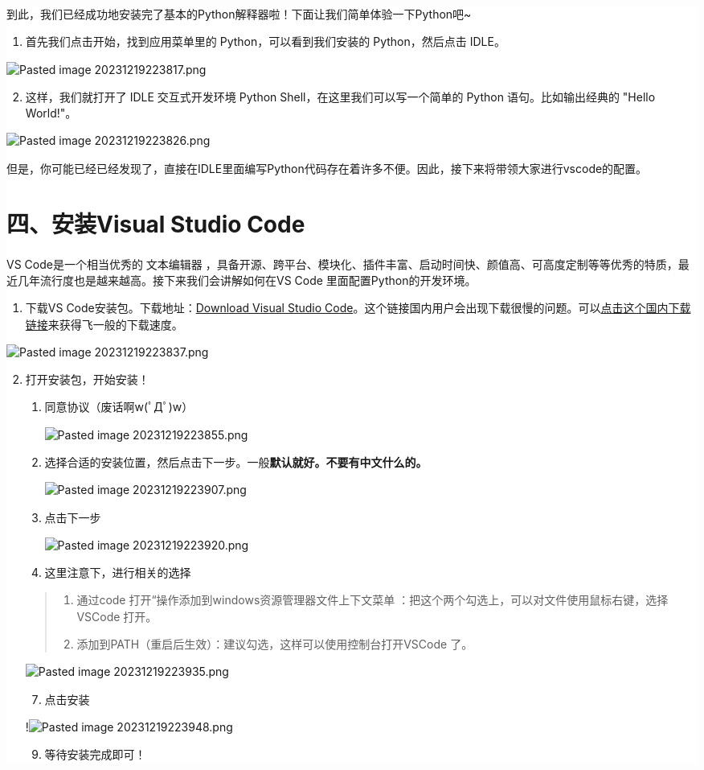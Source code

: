 到此，我们已经成功地安装完了基本的Python解释器啦！下面让我们简单体验一下Python吧~

1. 首先我们点击开始，找到应用菜单里的 Python，可以看到我们安装的 Python，然后点击 IDLE。
    

![Pasted image 20231219223817.png](/img/user/images/Pasted%20image%2020231219223817.png)

2. 这样，我们就打开了 IDLE 交互式开发环境 Python Shell，在这里我们可以写一个简单的 Python 语句。比如输出经典的 "Hello World!"。
    

![Pasted image 20231219223826.png](/img/user/images/Pasted%20image%2020231219223826.png)

但是，你可能已经已经发现了，直接在IDLE里面编写Python代码存在着许多不便。因此，接下来将带领大家进行vscode的配置。

# 四、安装Visual Studio Code

VS Code是一个相当优秀的 文本编辑器 ，具备开源、跨平台、模块化、插件丰富、启动时间快、颜值高、可高度定制等等优秀的特质，最近几年流行度也是越来越高。接下来我们会讲解如何在VS Code 里面配置Python的开发环境。

1. 下载VS Code安装包。下载地址：[Download Visual Studio Code](https://code.visualstudio.com/download)。这个链接国内用户会出现下载很慢的问题。可以[点击这个国内下载链接](https://vscode.cdn.azure.cn/stable/7db1a2b88f7557e0a43fec75b6ba7e50b3e9f77e/VSCodeUserSetup-x64-1.63.0.exe)来获得飞一般的下载速度。
    

![Pasted image 20231219223837.png](/img/user/images/Pasted%20image%2020231219223837.png)

2. 打开安装包，开始安装！
    
    1. 同意协议（废话啊w(ﾟДﾟ)w）
        
        ![Pasted image 20231219223855.png](/img/user/images/Pasted%20image%2020231219223855.png)
        
    2. 选择合适的安装位置，然后点击下一步。一般**默认就好。不要有中文什么的。**
        
        ![Pasted image 20231219223907.png](/img/user/images/Pasted%20image%2020231219223907.png)
        
    3. 点击下一步
        
        ![Pasted image 20231219223920.png](/img/user/images/Pasted%20image%2020231219223920.png)
        
    4. 这里注意下，进行相关的选择
        
    
    > 1. 通过code 打开“操作添加到windows资源管理器文件上下文菜单 ：把这个两个勾选上，可以对文件使用鼠标右键，选择VSCode 打开。
    >     
    > 2. 添加到PATH（重启后生效）：建议勾选，这样可以使用控制台打开VSCode 了。
    >     
    
    ![Pasted image 20231219223935.png](/img/user/images/Pasted%20image%2020231219223935.png)
    
    7. 点击安装
        
    
    !![Pasted image 20231219223948.png](/img/user/images/Pasted%20image%2020231219223948.png)
    
    9. 等待安装完成即可！
        
    